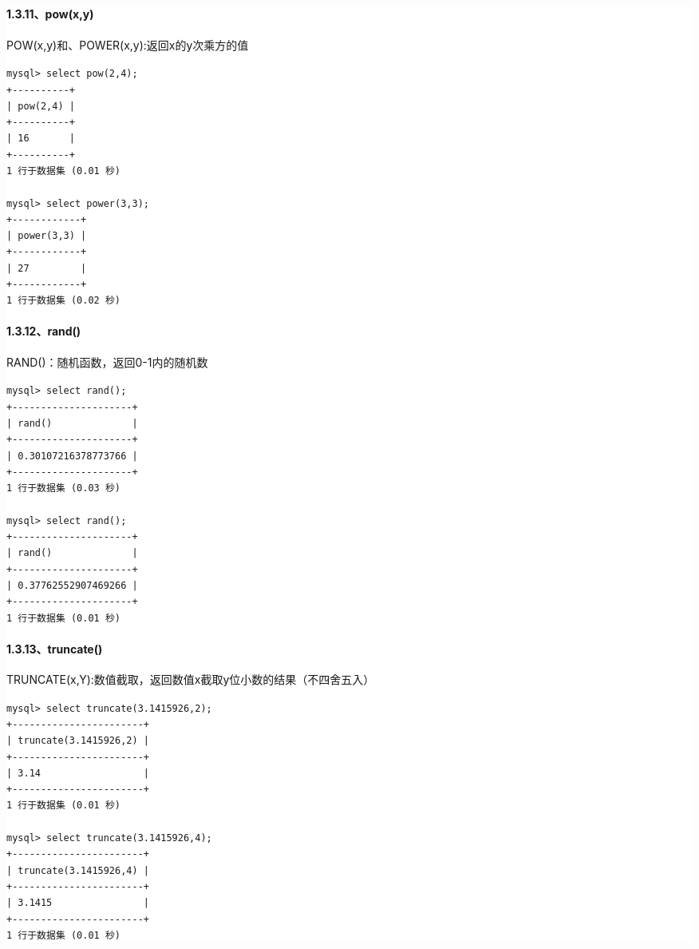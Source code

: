 #### 1.3.11、pow(x,y)

POW(x,y)和、POWER(x,y):返回x的y次乘方的值

```
mysql> select pow(2,4);
+----------+
| pow(2,4) |
+----------+
| 16       |
+----------+
1 行于数据集 (0.01 秒)

mysql> select power(3,3);
+------------+
| power(3,3) |
+------------+
| 27         |
+------------+
1 行于数据集 (0.02 秒)
```

#### 1.3.12、rand()

RAND()：随机函数，返回0-1内的随机数

```
mysql> select rand();
+---------------------+
| rand()              |
+---------------------+
| 0.30107216378773766 |
+---------------------+
1 行于数据集 (0.03 秒)

mysql> select rand();
+---------------------+
| rand()              |
+---------------------+
| 0.37762552907469266 |
+---------------------+
1 行于数据集 (0.01 秒)
```

#### 1.3.13、truncate()

TRUNCATE(x,Y):数值截取，返回数值x截取y位小数的结果（不四舍五入）

```
mysql> select truncate(3.1415926,2);
+-----------------------+
| truncate(3.1415926,2) |
+-----------------------+
| 3.14                  |
+-----------------------+
1 行于数据集 (0.01 秒)

mysql> select truncate(3.1415926,4);
+-----------------------+
| truncate(3.1415926,4) |
+-----------------------+
| 3.1415                |
+-----------------------+
1 行于数据集 (0.01 秒)
```
